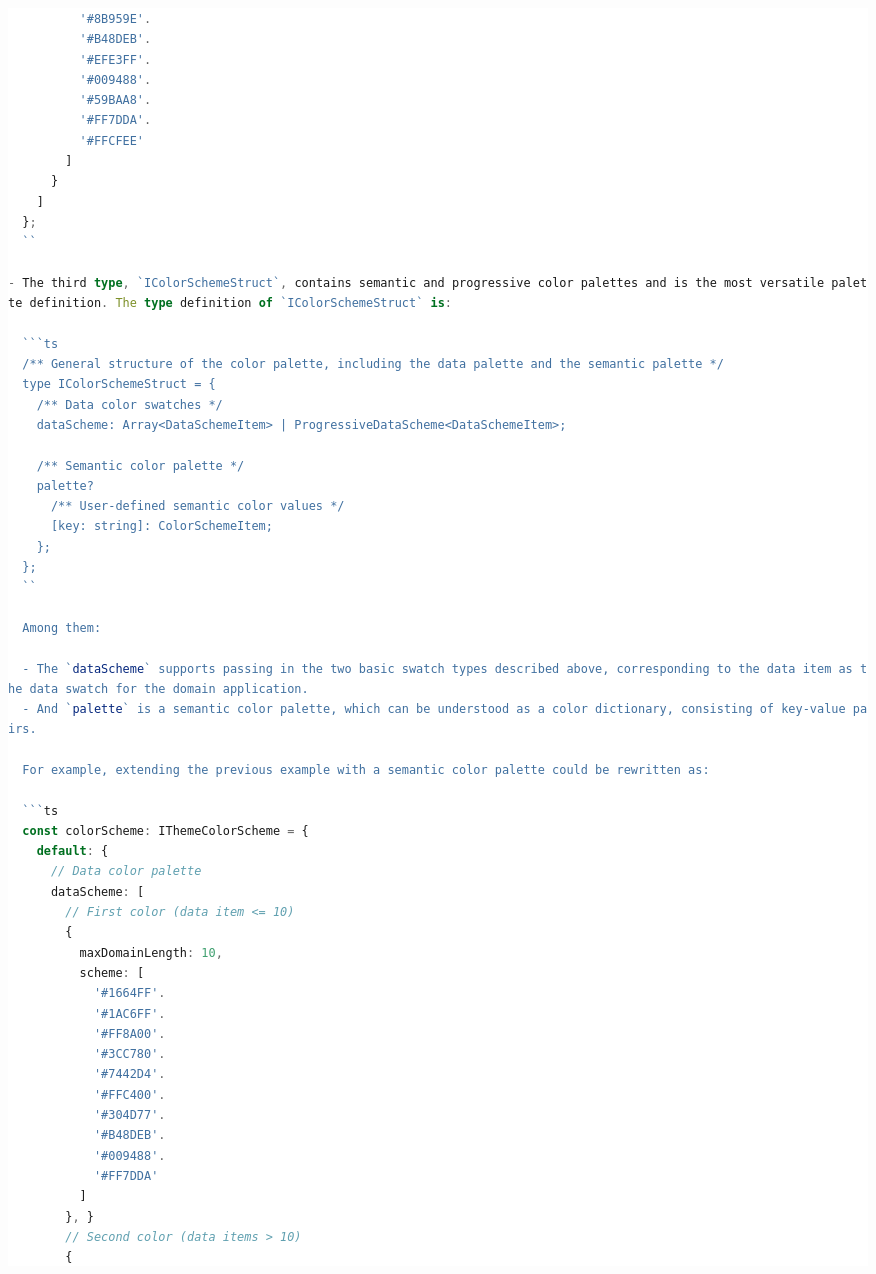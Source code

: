 ````ts
          '#8B959E'.
          '#B48DEB'.
          '#EFE3FF'.
          '#009488'.
          '#59BAA8'.
          '#FF7DDA'.
          '#FFCFEE'
        ]
      }
    ]
  };
  ``

- The third type, `IColorSchemeStruct`, contains semantic and progressive color palettes and is the most versatile palette definition. The type definition of `IColorSchemeStruct` is:

  ```ts
  /** General structure of the color palette, including the data palette and the semantic palette */
  type IColorSchemeStruct = {
    /** Data color swatches */
    dataScheme: Array<DataSchemeItem> | ProgressiveDataScheme<DataSchemeItem>;

    /** Semantic color palette */
    palette?
      /** User-defined semantic color values */
      [key: string]: ColorSchemeItem;
    };
  };
  ``

  Among them:

  - The `dataScheme` supports passing in the two basic swatch types described above, corresponding to the data item as the data swatch for the domain application.
  - And `palette` is a semantic color palette, which can be understood as a color dictionary, consisting of key-value pairs.

  For example, extending the previous example with a semantic color palette could be rewritten as:

  ```ts
  const colorScheme: IThemeColorScheme = {
    default: {
      // Data color palette
      dataScheme: [
        // First color (data item <= 10)
        {
          maxDomainLength: 10,
          scheme: [
            '#1664FF'.
            '#1AC6FF'.
            '#FF8A00'.
            '#3CC780'.
            '#7442D4'.
            '#FFC400'.
            '#304D77'.
            '#B48DEB'.
            '#009488'.
            '#FF7DDA'
          ]
        }, }
        // Second color (data items > 10)
        {
````

  [markName: string]: Partial<IMarkTheme<any>>;.